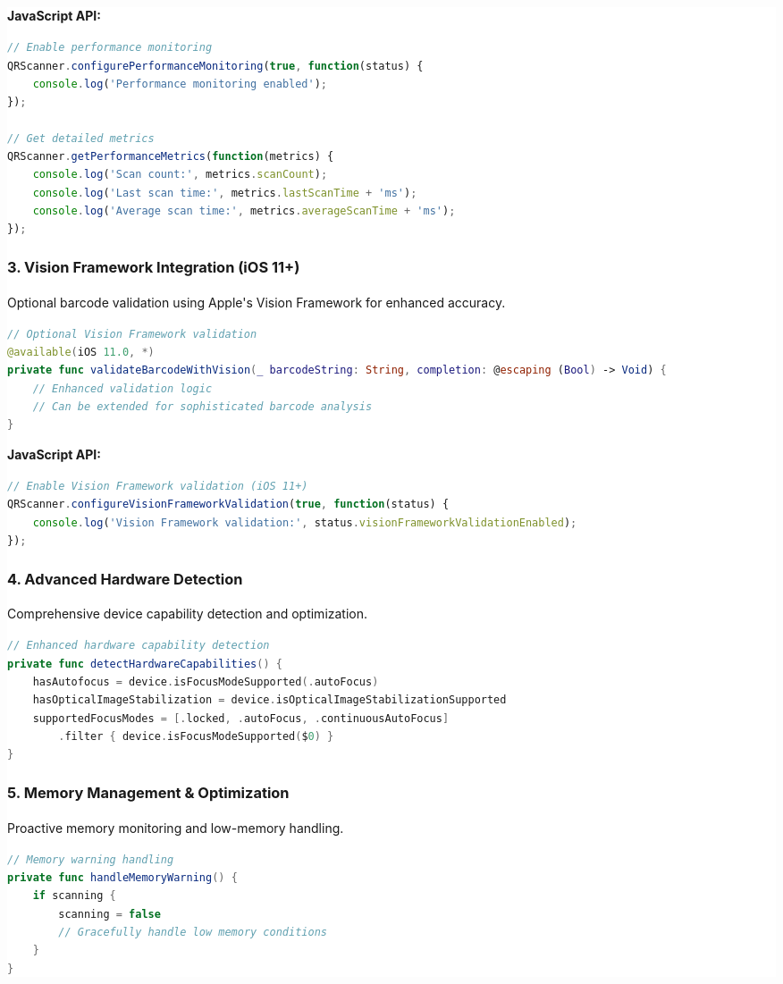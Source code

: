 **JavaScript API:**
```javascript
// Enable performance monitoring
QRScanner.configurePerformanceMonitoring(true, function(status) {
    console.log('Performance monitoring enabled');
});

// Get detailed metrics
QRScanner.getPerformanceMetrics(function(metrics) {
    console.log('Scan count:', metrics.scanCount);
    console.log('Last scan time:', metrics.lastScanTime + 'ms');
    console.log('Average scan time:', metrics.averageScanTime + 'ms');
});
```

### **3. Vision Framework Integration (iOS 11+)**
Optional barcode validation using Apple's Vision Framework for enhanced accuracy.

```swift
// Optional Vision Framework validation
@available(iOS 11.0, *)
private func validateBarcodeWithVision(_ barcodeString: String, completion: @escaping (Bool) -> Void) {
    // Enhanced validation logic
    // Can be extended for sophisticated barcode analysis
}
```

**JavaScript API:**
```javascript
// Enable Vision Framework validation (iOS 11+)
QRScanner.configureVisionFrameworkValidation(true, function(status) {
    console.log('Vision Framework validation:', status.visionFrameworkValidationEnabled);
});
```

### **4. Advanced Hardware Detection**
Comprehensive device capability detection and optimization.

```swift
// Enhanced hardware capability detection
private func detectHardwareCapabilities() {
    hasAutofocus = device.isFocusModeSupported(.autoFocus)
    hasOpticalImageStabilization = device.isOpticalImageStabilizationSupported
    supportedFocusModes = [.locked, .autoFocus, .continuousAutoFocus]
        .filter { device.isFocusModeSupported($0) }
}
```

### **5. Memory Management & Optimization**
Proactive memory monitoring and low-memory handling.

```swift
// Memory warning handling
private func handleMemoryWarning() {
    if scanning {
        scanning = false
        // Gracefully handle low memory conditions
    }
}
```
